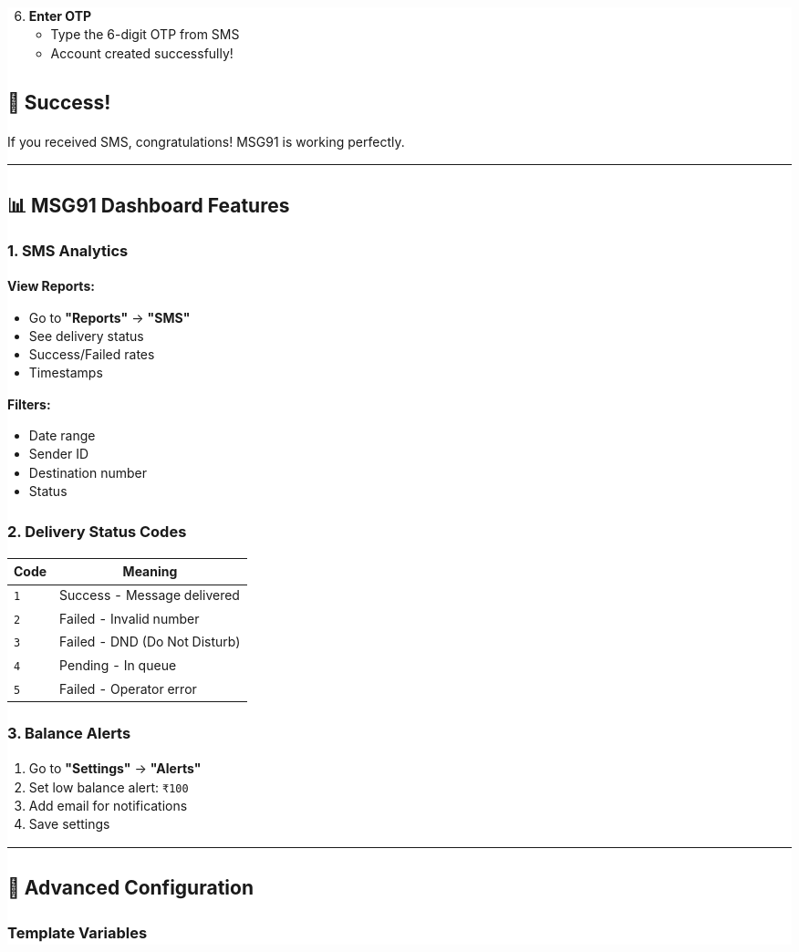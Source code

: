 6. **Enter OTP**
   - Type the 6-digit OTP from SMS
   - Account created successfully!

## 🎉 Success!

If you received SMS, congratulations! MSG91 is working perfectly.

---

## 📊 MSG91 Dashboard Features

### 1. SMS Analytics

**View Reports:**
- Go to **"Reports"** → **"SMS"**
- See delivery status
- Success/Failed rates
- Timestamps

**Filters:**
- Date range
- Sender ID
- Destination number
- Status

### 2. Delivery Status Codes

| Code | Meaning |
|------|---------|
| `1` | Success - Message delivered |
| `2` | Failed - Invalid number |
| `3` | Failed - DND (Do Not Disturb) |
| `4` | Pending - In queue |
| `5` | Failed - Operator error |

### 3. Balance Alerts

1. Go to **"Settings"** → **"Alerts"**
2. Set low balance alert: `₹100`
3. Add email for notifications
4. Save settings

---

## 🔧 Advanced Configuration

### Template Variables
